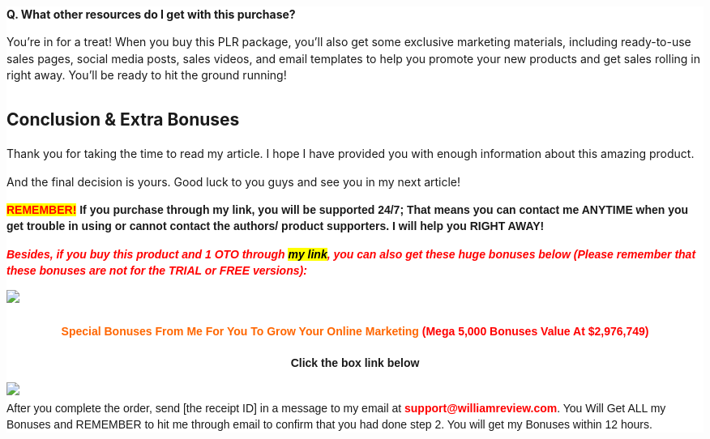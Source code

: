 <strong>Q. What other resources do I get with this purchase?</strong>

You’re in for a treat! When you buy this PLR package, you’ll also get some exclusive marketing materials, including ready-to-use sales pages, social media posts, sales videos, and email templates to help you promote your new products and get sales rolling in right away. You’ll be ready to hit the ground running!
<h2><strong>Conclusion &amp; Extra Bonuses</strong></h2>
Thank you for taking the time to read my article. I hope I have provided you with enough information about this amazing product.

And the final decision is yours. Good luck to you guys and see you in my next article!
<div id="le_body_row_8_col_1_el_4" class="element-container cf" data-style="">
<div class="element">
<div class="op-text-block">

<span style="font-family: helvetica, arial, sans-serif;"><strong><mark><span style="color: #ff0000;">REMEMBER!</span></mark> If you purchase through my link, you will be supported 24/7; That means you can contact me ANYTIME when you get trouble in using or cannot contact the authors/ product supporters. I will help you RIGHT AWAY!</strong></span>

<span style="font-family: helvetica, arial, sans-serif; color: #ff0000;"><em><strong>Besides, if you buy this product and 1 OTO through <span style="color: #000000;"><mark>my link</mark></span>, you can also get these huge bonuses below (Please remember that these bonuses are not for the TRIAL or FREE versions):</strong></em></span>

</div>
</div>
</div>
<div id="le_body_row_8_col_1_el_4" class="element-container cf" data-style="">
<div class="element">
<div class="op-text-block">

<span style="font-family: helvetica, arial, sans-serif;"><a href="https://warriorplus.com/o2/a/nqwh7dh/0/w"><img class="aligncenter loaded" src="https://i.imgur.com/XSo2dvH.png" data-lazy="true" /></a></span>

</div>
</div>
</div>
<div class="op-text-block">
<div class="op-text-block">
<div class="op-text-block">
<div class="op-text-block">
<h4 style="text-align: center;"><span style="font-family: helvetica, arial, sans-serif;"><strong><span style="color: #ff6600;">Special Bonuses From Me For You To Grow Your Online Marketing</span> <span style="color: #ff0000;">(Mega 5,000 Bonuses Value At $2,976,749)</span></strong></span></h4>
<p style="text-align: center;"><span style="font-family: helvetica, arial, sans-serif;"><strong>Click the box link below</strong></span></p>
<span style="font-family: helvetica, arial, sans-serif;"><a href="https://jvzooplinformation.blogspot.com/2023/04/vip-5000-bonuses-from-william-review.html"><img class="aligncenter loaded" src="https://i.imgur.com/PeN5GlF.png" data-lazy="true" /></a></span>

</div>
</div>
<span style="font-family: helvetica, arial, sans-serif;">After you complete the order, send [the receipt ID] in a message to my email at <span style="color: #ff0000;"><strong>support@williamreview.com</strong></span>. You Will Get ALL my Bonuses and REMEMBER to hit me through email to confirm that you had done step 2. You will get my Bonuses within 12 hours.</span>
